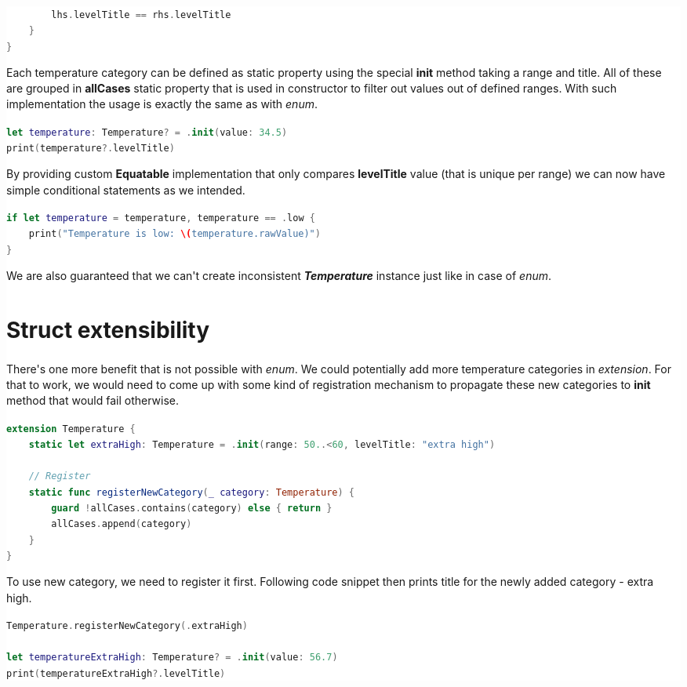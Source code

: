 ```swift
        lhs.levelTitle == rhs.levelTitle
    }
}
```

Each temperature category can be defined as static property using the special **init** method taking a range and title. All of these are grouped in **allCases** static property that is used in constructor to filter out values out of defined ranges. With such implementation the usage is exactly the same as with *enum*.

```swift
let temperature: Temperature? = .init(value: 34.5)
print(temperature?.levelTitle)
```

By providing custom **Equatable** implementation that only compares **levelTitle** value (that is unique per range) we can now have simple conditional statements as we intended.

```swift
if let temperature = temperature, temperature == .low {
    print("Temperature is low: \(temperature.rawValue)")
}
```

We are also guaranteed that we can't create inconsistent ***Temperature*** instance just like in case of *enum*.

# Struct extensibility

There's one more benefit that is not possible with *enum*. We could potentially add more temperature categories in *extension*. For that to work, we would need to come up with some kind of registration mechanism to propagate these new categories to **init** method that would fail otherwise.

```swift
extension Temperature {
    static let extraHigh: Temperature = .init(range: 50..<60, levelTitle: "extra high")

    // Register
    static func registerNewCategory(_ category: Temperature) {
        guard !allCases.contains(category) else { return }
        allCases.append(category)
    }
}
```

To use new category, we need to register it first. Following code snippet then prints title for the newly added category - extra high.

```swift
Temperature.registerNewCategory(.extraHigh)

let temperatureExtraHigh: Temperature? = .init(value: 56.7)
print(temperatureExtraHigh?.levelTitle)
```
